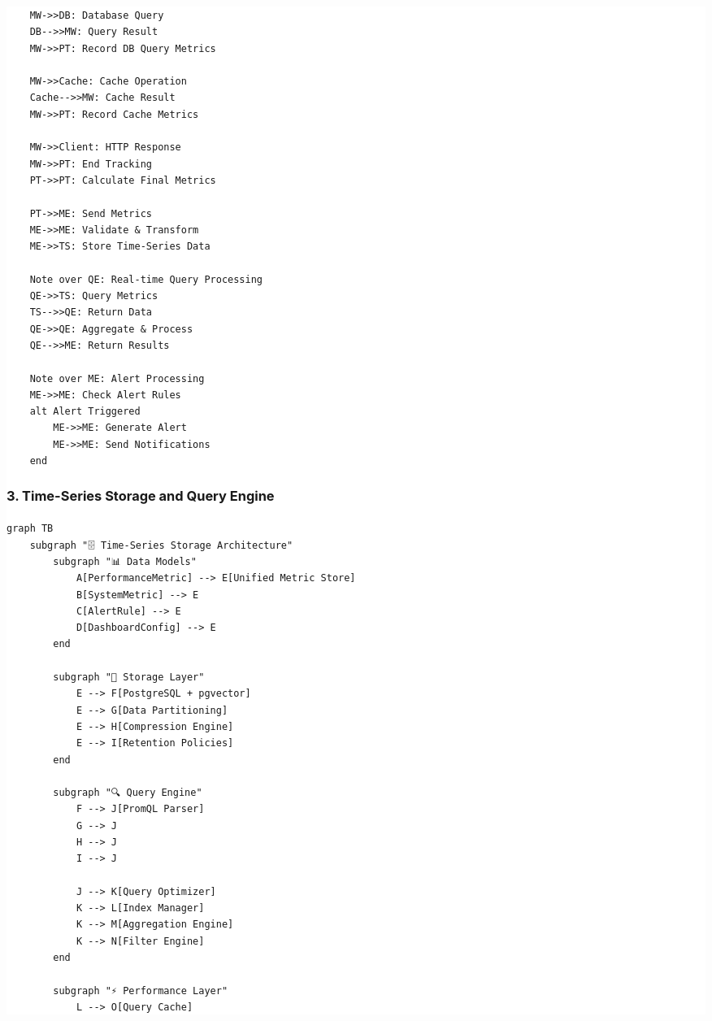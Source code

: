 ```mermaid
    MW->>DB: Database Query
    DB-->>MW: Query Result
    MW->>PT: Record DB Query Metrics

    MW->>Cache: Cache Operation
    Cache-->>MW: Cache Result
    MW->>PT: Record Cache Metrics

    MW->>Client: HTTP Response
    MW->>PT: End Tracking
    PT->>PT: Calculate Final Metrics

    PT->>ME: Send Metrics
    ME->>ME: Validate & Transform
    ME->>TS: Store Time-Series Data

    Note over QE: Real-time Query Processing
    QE->>TS: Query Metrics
    TS-->>QE: Return Data
    QE->>QE: Aggregate & Process
    QE-->>ME: Return Results

    Note over ME: Alert Processing
    ME->>ME: Check Alert Rules
    alt Alert Triggered
        ME->>ME: Generate Alert
        ME->>ME: Send Notifications
    end
```

### 3. **Time-Series Storage and Query Engine**

```mermaid
graph TB
    subgraph "🗄️ Time-Series Storage Architecture"
        subgraph "📊 Data Models"
            A[PerformanceMetric] --> E[Unified Metric Store]
            B[SystemMetric] --> E
            C[AlertRule] --> E
            D[DashboardConfig] --> E
        end

        subgraph "💾 Storage Layer"
            E --> F[PostgreSQL + pgvector]
            E --> G[Data Partitioning]
            E --> H[Compression Engine]
            E --> I[Retention Policies]
        end

        subgraph "🔍 Query Engine"
            F --> J[PromQL Parser]
            G --> J
            H --> J
            I --> J

            J --> K[Query Optimizer]
            K --> L[Index Manager]
            K --> M[Aggregation Engine]
            K --> N[Filter Engine]
        end

        subgraph "⚡ Performance Layer"
            L --> O[Query Cache]
```